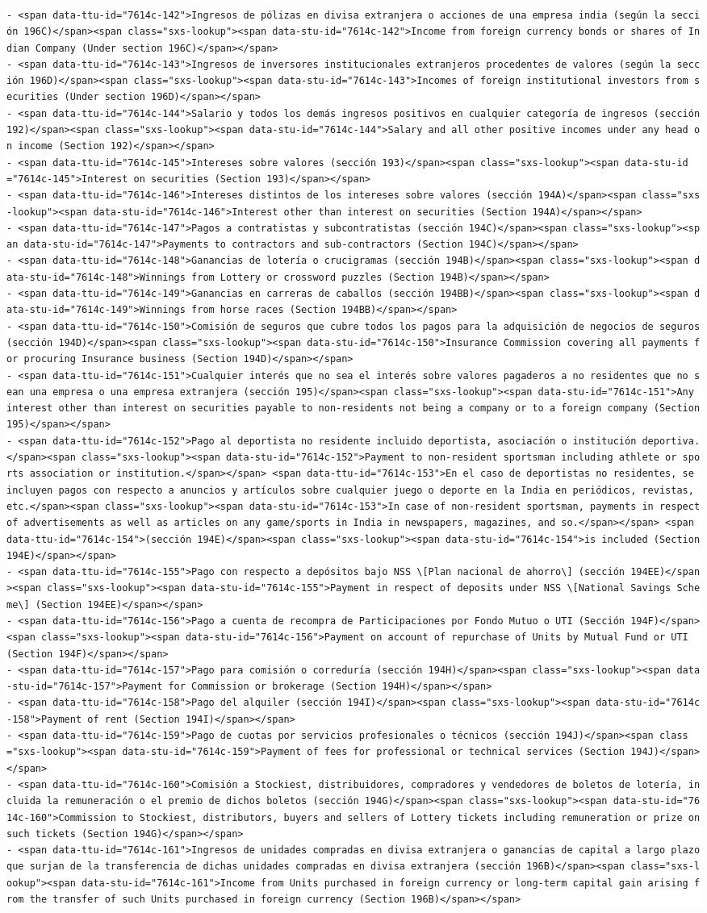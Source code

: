     - <span data-ttu-id="7614c-142">Ingresos de pólizas en divisa extranjera o acciones de una empresa india (según la sección 196C)</span><span class="sxs-lookup"><span data-stu-id="7614c-142">Income from foreign currency bonds or shares of Indian Company (Under section 196C)</span></span>
    - <span data-ttu-id="7614c-143">Ingresos de inversores institucionales extranjeros procedentes de valores (según la sección 196D)</span><span class="sxs-lookup"><span data-stu-id="7614c-143">Incomes of foreign institutional investors from securities (Under section 196D)</span></span>
    - <span data-ttu-id="7614c-144">Salario y todos los demás ingresos positivos en cualquier categoría de ingresos (sección 192)</span><span class="sxs-lookup"><span data-stu-id="7614c-144">Salary and all other positive incomes under any head on income (Section 192)</span></span>
    - <span data-ttu-id="7614c-145">Intereses sobre valores (sección 193)</span><span class="sxs-lookup"><span data-stu-id="7614c-145">Interest on securities (Section 193)</span></span>
    - <span data-ttu-id="7614c-146">Intereses distintos de los intereses sobre valores (sección 194A)</span><span class="sxs-lookup"><span data-stu-id="7614c-146">Interest other than interest on securities (Section 194A)</span></span>
    - <span data-ttu-id="7614c-147">Pagos a contratistas y subcontratistas (sección 194C)</span><span class="sxs-lookup"><span data-stu-id="7614c-147">Payments to contractors and sub-contractors (Section 194C)</span></span>
    - <span data-ttu-id="7614c-148">Ganancias de lotería o crucigramas (sección 194B)</span><span class="sxs-lookup"><span data-stu-id="7614c-148">Winnings from Lottery or crossword puzzles (Section 194B)</span></span>
    - <span data-ttu-id="7614c-149">Ganancias en carreras de caballos (sección 194BB)</span><span class="sxs-lookup"><span data-stu-id="7614c-149">Winnings from horse races (Section 194BB)</span></span>
    - <span data-ttu-id="7614c-150">Comisión de seguros que cubre todos los pagos para la adquisición de negocios de seguros (sección 194D)</span><span class="sxs-lookup"><span data-stu-id="7614c-150">Insurance Commission covering all payments for procuring Insurance business (Section 194D)</span></span>
    - <span data-ttu-id="7614c-151">Cualquier interés que no sea el interés sobre valores pagaderos a no residentes que no sean una empresa o una empresa extranjera (sección 195)</span><span class="sxs-lookup"><span data-stu-id="7614c-151">Any interest other than interest on securities payable to non-residents not being a company or to a foreign company (Section 195)</span></span>
    - <span data-ttu-id="7614c-152">Pago al deportista no residente incluido deportista, asociación o institución deportiva.</span><span class="sxs-lookup"><span data-stu-id="7614c-152">Payment to non-resident sportsman including athlete or sports association or institution.</span></span> <span data-ttu-id="7614c-153">En el caso de deportistas no residentes, se incluyen pagos con respecto a anuncios y artículos sobre cualquier juego o deporte en la India en periódicos, revistas, etc.</span><span class="sxs-lookup"><span data-stu-id="7614c-153">In case of non-resident sportsman, payments in respect of advertisements as well as articles on any game/sports in India in newspapers, magazines, and so.</span></span> <span data-ttu-id="7614c-154">(sección 194E)</span><span class="sxs-lookup"><span data-stu-id="7614c-154">is included (Section 194E)</span></span>
    - <span data-ttu-id="7614c-155">Pago con respecto a depósitos bajo NSS \[Plan nacional de ahorro\] (sección 194EE)</span><span class="sxs-lookup"><span data-stu-id="7614c-155">Payment in respect of deposits under NSS \[National Savings Scheme\] (Section 194EE)</span></span>
    - <span data-ttu-id="7614c-156">Pago a cuenta de recompra de Participaciones por Fondo Mutuo o UTI (Sección 194F)</span><span class="sxs-lookup"><span data-stu-id="7614c-156">Payment on account of repurchase of Units by Mutual Fund or UTI (Section 194F)</span></span>
    - <span data-ttu-id="7614c-157">Pago para comisión o correduría (sección 194H)</span><span class="sxs-lookup"><span data-stu-id="7614c-157">Payment for Commission or brokerage (Section 194H)</span></span>
    - <span data-ttu-id="7614c-158">Pago del alquiler (sección 194I)</span><span class="sxs-lookup"><span data-stu-id="7614c-158">Payment of rent (Section 194I)</span></span>
    - <span data-ttu-id="7614c-159">Pago de cuotas por servicios profesionales o técnicos (sección 194J)</span><span class="sxs-lookup"><span data-stu-id="7614c-159">Payment of fees for professional or technical services (Section 194J)</span></span>
    - <span data-ttu-id="7614c-160">Comisión a Stockiest, distribuidores, compradores y vendedores de boletos de lotería, incluida la remuneración o el premio de dichos boletos (sección 194G)</span><span class="sxs-lookup"><span data-stu-id="7614c-160">Commission to Stockiest, distributors, buyers and sellers of Lottery tickets including remuneration or prize on such tickets (Section 194G)</span></span>
    - <span data-ttu-id="7614c-161">Ingresos de unidades compradas en divisa extranjera o ganancias de capital a largo plazo que surjan de la transferencia de dichas unidades compradas en divisa extranjera (sección 196B)</span><span class="sxs-lookup"><span data-stu-id="7614c-161">Income from Units purchased in foreign currency or long-term capital gain arising from the transfer of such Units purchased in foreign currency (Section 196B)</span></span>
